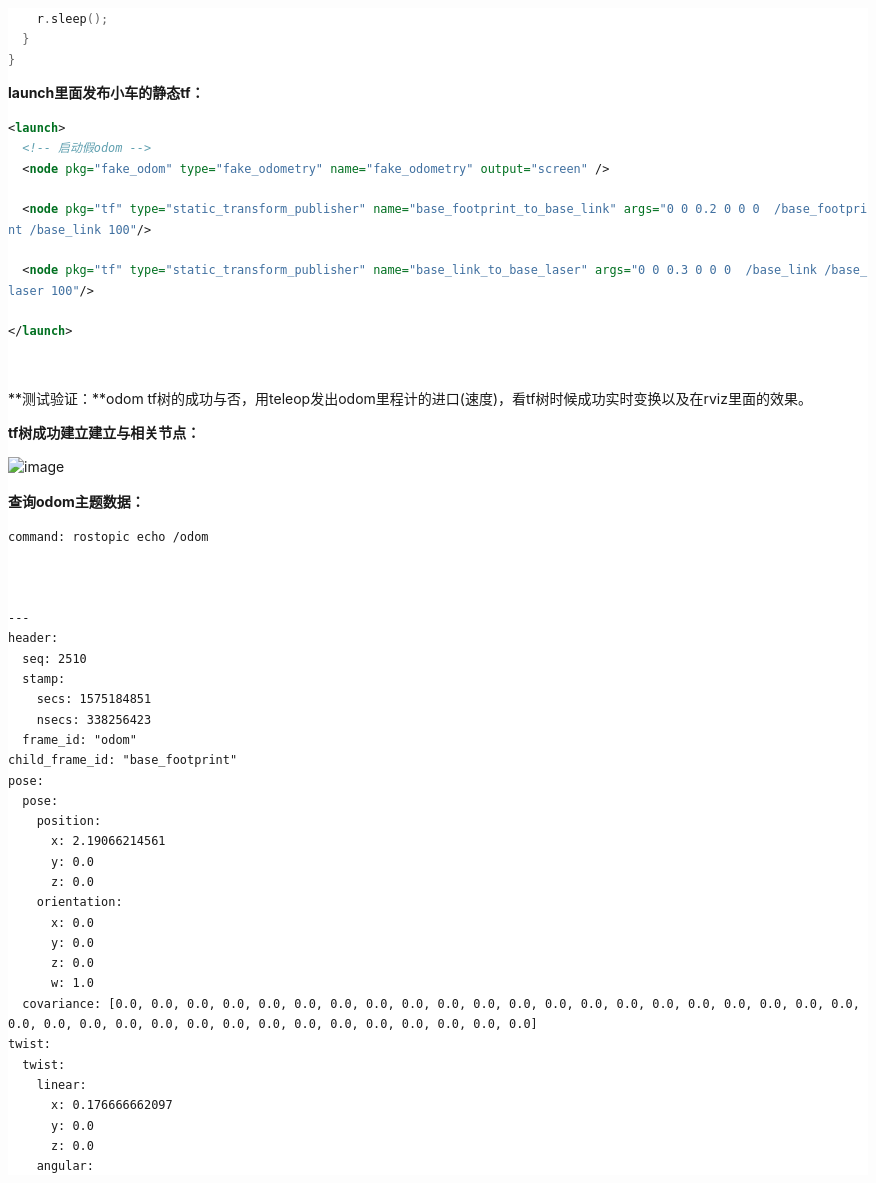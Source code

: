 ```c++
    r.sleep();
  }
}

```



**launch里面发布小车的静态tf：**

```xml
<launch>
  <!-- 启动假odom -->
  <node pkg="fake_odom" type="fake_odometry" name="fake_odometry" output="screen" />

  <node pkg="tf" type="static_transform_publisher" name="base_footprint_to_base_link" args="0 0 0.2 0 0 0  /base_footprint /base_link 100"/>

  <node pkg="tf" type="static_transform_publisher" name="base_link_to_base_laser" args="0 0 0.3 0 0 0  /base_link /base_laser 100"/>

</launch>
```

&nbsp;

**测试验证：**odom tf树的成功与否，用teleop发出odom里程计的进口(速度)，看tf树时候成功实时变换以及在rviz里面的效果。

**tf树成功建立建立与相关节点：**

![image](https://raw.githubusercontent.com/lIchtg/lichtg.github.io/master/images/images15/1.jpg)

**查询odom主题数据：**

```
command: rostopic echo /odom



---
header: 
  seq: 2510
  stamp: 
    secs: 1575184851
    nsecs: 338256423
  frame_id: "odom"
child_frame_id: "base_footprint"
pose: 
  pose: 
    position: 
      x: 2.19066214561
      y: 0.0
      z: 0.0
    orientation: 
      x: 0.0
      y: 0.0
      z: 0.0
      w: 1.0
  covariance: [0.0, 0.0, 0.0, 0.0, 0.0, 0.0, 0.0, 0.0, 0.0, 0.0, 0.0, 0.0, 0.0, 0.0, 0.0, 0.0, 0.0, 0.0, 0.0, 0.0, 0.0, 0.0, 0.0, 0.0, 0.0, 0.0, 0.0, 0.0, 0.0, 0.0, 0.0, 0.0, 0.0, 0.0, 0.0, 0.0]
twist: 
  twist: 
    linear: 
      x: 0.176666662097
      y: 0.0
      z: 0.0
    angular: 
```